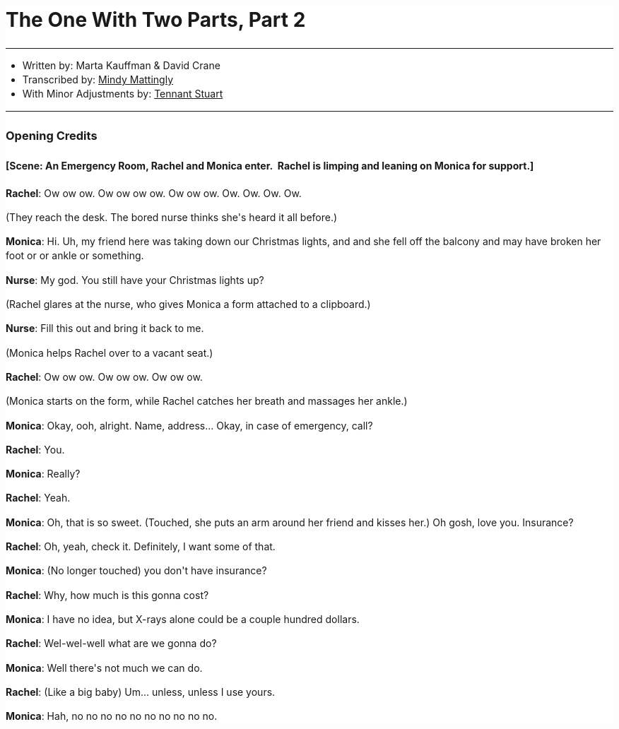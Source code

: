 # The One With Two Parts, Part 2

---

- Written by: Marta Kauffman & David Crane
- Transcribed by: [Mindy Mattingly](mailto:Ericaasen1@aol.com)
- With Minor Adjustments by: [Tennant Stuart](mailto:Ericaasen1@aol.com)

---

### Opening Credits

#### [Scene: An Emergency Room, Rachel and Monica enter.  Rachel is limping and leaning on Monica for support.]

**Rachel**: Ow ow ow. Ow ow ow ow. Ow ow ow. Ow. Ow. Ow. Ow.

(They reach the desk. The bored nurse thinks she's heard it all before.)

**Monica**: Hi. Uh, my friend here was taking down our Christmas lights, and and she fell off the balcony and may have broken her foot or or ankle or something.

**Nurse**: My god. You still have your Christmas lights up?

(Rachel glares at the nurse, who gives Monica a form attached to a clipboard.)

**Nurse**: Fill this out and bring it back to me.

(Monica helps Rachel over to a vacant seat.)

**Rachel**: Ow ow ow. Ow ow ow. Ow ow ow.

(Monica starts on the form, while Rachel catches her breath and massages her ankle.)

**Monica**: Okay, ooh, alright. Name, address... Okay, in case of emergency, call?

**Rachel**: You.

**Monica**: Really?

**Rachel**: Yeah.

**Monica**: Oh, that is so sweet. (Touched, she puts an arm around her friend and kisses her.) Oh gosh, love you. Insurance?

**Rachel**: Oh, yeah, check it. Definitely, I want some of that.

**Monica**: (No longer touched) you don't have insurance?

**Rachel**: Why, how much is this gonna cost?

**Monica**: I have no idea, but X-rays alone could be a couple hundred dollars.

**Rachel**: Wel-wel-well what are we gonna do?

**Monica**: Well there's not much we can do.

**Rachel**: (Like a big baby) Um... unless, unless I use yours.

**Monica**: Hah, no no no no no no no no no no.
